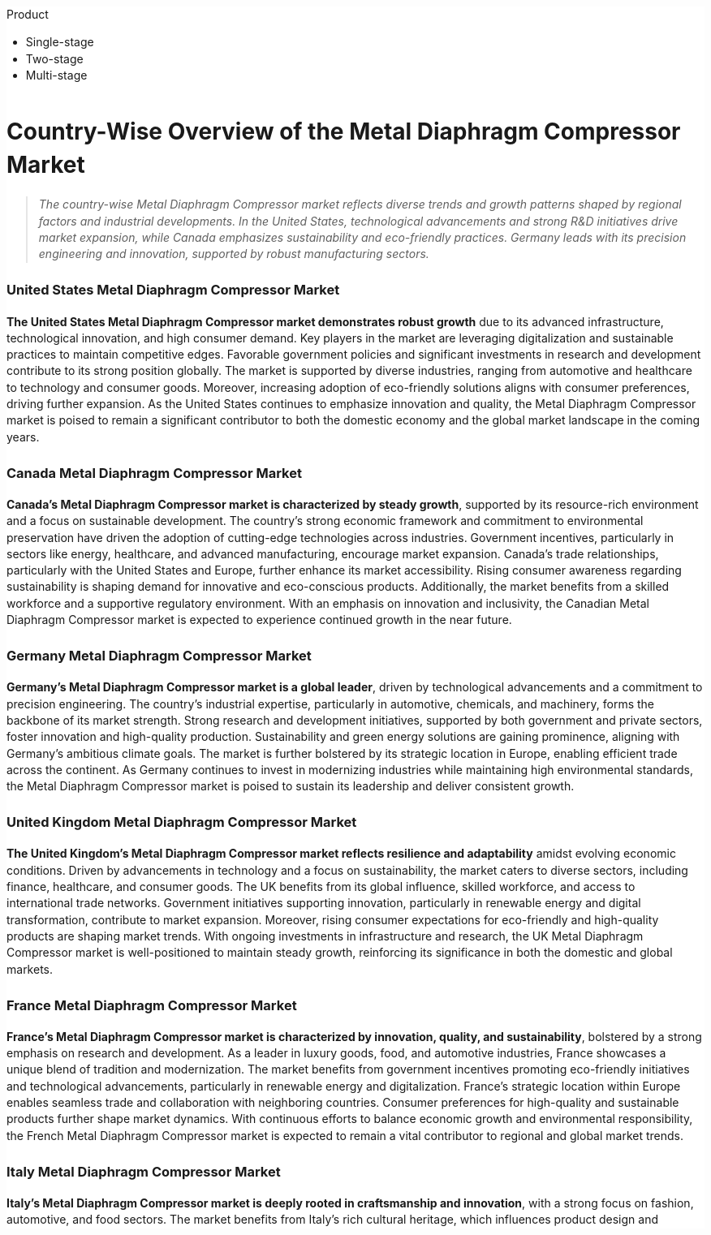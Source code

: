 Product</h3><ul><li>Single-stage</li><li>Two-stage</li><li>Multi-stage</li></ul><h1><span class="">Country-Wise Overview of the Metal Diaphragm Compressor Market<br /></span></h1><blockquote><p><em><span class="">The country-wise Metal Diaphragm Compressor market reflects diverse trends and growth patterns shaped by regional factors and industrial developments. In the United States, technological advancements and strong R&amp;D initiatives drive market expansion, while Canada emphasizes sustainability and eco-friendly practices. Germany leads with its precision engineering and innovation, supported by robust manufacturing sectors.</span></em></p></blockquote><h3><strong>United States Metal Diaphragm Compressor Market</strong></h3><p><strong>The United States Metal Diaphragm Compressor market demonstrates robust growth</strong> due to its advanced infrastructure, technological innovation, and high consumer demand. Key players in the market are leveraging digitalization and sustainable practices to maintain competitive edges. Favorable government policies and significant investments in research and development contribute to its strong position globally. The market is supported by diverse industries, ranging from automotive and healthcare to technology and consumer goods. Moreover, increasing adoption of eco-friendly solutions aligns with consumer preferences, driving further expansion. As the United States continues to emphasize innovation and quality, the Metal Diaphragm Compressor market is poised to remain a significant contributor to both the domestic economy and the global market landscape in the coming years.</p><h3><strong>Canada Metal Diaphragm Compressor Market</strong></h3><p><strong>Canada&rsquo;s Metal Diaphragm Compressor market is characterized by steady growth</strong>, supported by its resource-rich environment and a focus on sustainable development. The country&rsquo;s strong economic framework and commitment to environmental preservation have driven the adoption of cutting-edge technologies across industries. Government incentives, particularly in sectors like energy, healthcare, and advanced manufacturing, encourage market expansion. Canada&rsquo;s trade relationships, particularly with the United States and Europe, further enhance its market accessibility. Rising consumer awareness regarding sustainability is shaping demand for innovative and eco-conscious products. Additionally, the market benefits from a skilled workforce and a supportive regulatory environment. With an emphasis on innovation and inclusivity, the Canadian Metal Diaphragm Compressor market is expected to experience continued growth in the near future.</p><h3><strong>Germany Metal Diaphragm Compressor Market</strong></h3><p><strong>Germany&rsquo;s Metal Diaphragm Compressor market is a global leader</strong>, driven by technological advancements and a commitment to precision engineering. The country&rsquo;s industrial expertise, particularly in automotive, chemicals, and machinery, forms the backbone of its market strength. Strong research and development initiatives, supported by both government and private sectors, foster innovation and high-quality production. Sustainability and green energy solutions are gaining prominence, aligning with Germany&rsquo;s ambitious climate goals. The market is further bolstered by its strategic location in Europe, enabling efficient trade across the continent. As Germany continues to invest in modernizing industries while maintaining high environmental standards, the Metal Diaphragm Compressor market is poised to sustain its leadership and deliver consistent growth.</p><h3><strong>United Kingdom Metal Diaphragm Compressor Market</strong></h3><p><strong>The United Kingdom&rsquo;s Metal Diaphragm Compressor market reflects resilience and adaptability</strong> amidst evolving economic conditions. Driven by advancements in technology and a focus on sustainability, the market caters to diverse sectors, including finance, healthcare, and consumer goods. The UK benefits from its global influence, skilled workforce, and access to international trade networks. Government initiatives supporting innovation, particularly in renewable energy and digital transformation, contribute to market expansion. Moreover, rising consumer expectations for eco-friendly and high-quality products are shaping market trends. With ongoing investments in infrastructure and research, the UK Metal Diaphragm Compressor market is well-positioned to maintain steady growth, reinforcing its significance in both the domestic and global markets.</p><h3><strong>France Metal Diaphragm Compressor Market</strong></h3><p><strong>France&rsquo;s Metal Diaphragm Compressor market is characterized by innovation, quality, and sustainability</strong>, bolstered by a strong emphasis on research and development. As a leader in luxury goods, food, and automotive industries, France showcases a unique blend of tradition and modernization. The market benefits from government incentives promoting eco-friendly initiatives and technological advancements, particularly in renewable energy and digitalization. France&rsquo;s strategic location within Europe enables seamless trade and collaboration with neighboring countries. Consumer preferences for high-quality and sustainable products further shape market dynamics. With continuous efforts to balance economic growth and environmental responsibility, the French Metal Diaphragm Compressor market is expected to remain a vital contributor to regional and global market trends.</p><h3><strong>Italy Metal Diaphragm Compressor Market</strong></h3><p><strong>Italy&rsquo;s Metal Diaphragm Compressor market is deeply rooted in craftsmanship and innovation</strong>, with a strong focus on fashion, automotive, and food sectors. The market benefits from Italy&rsquo;s rich cultural heritage, which influences product design and